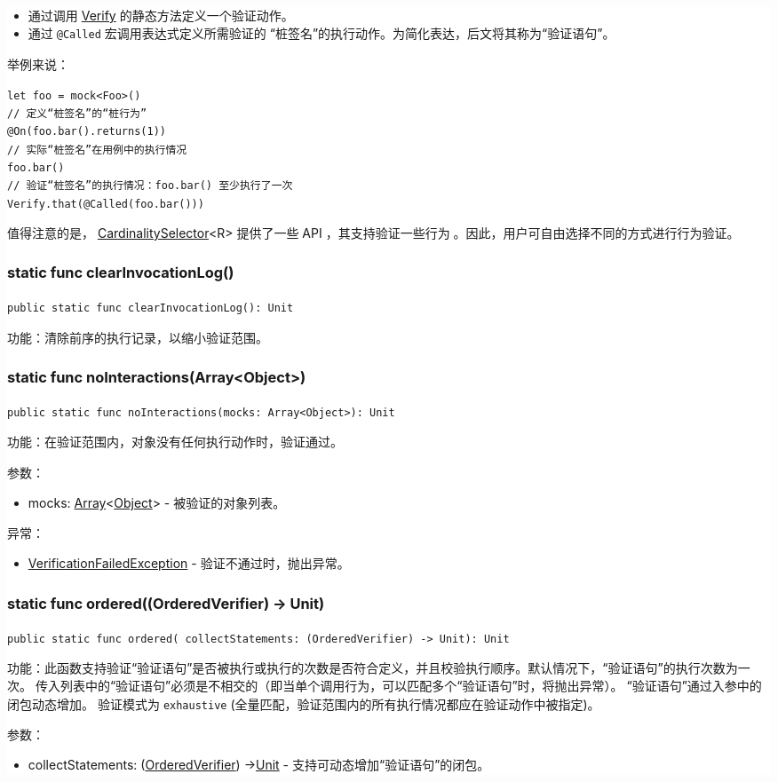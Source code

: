 - 通过调用 [Verify](unittest_mock_package_classes.md#class-verify) 的静态方法定义一个验证动作。
- 通过 `@Called` 宏调用表达式定义所需验证的 “桩签名”的执行动作。为简化表达，后文将其称为“验证语句”。

举例来说：

```cangjie
let foo = mock<Foo>()
// 定义“桩签名”的“桩行为”
@On(foo.bar().returns(1))
// 实际“桩签名”在用例中的执行情况
foo.bar()
// 验证“桩签名”的执行情况：foo.bar() 至少执行了一次
Verify.that(@Called(foo.bar()))
```

值得注意的是， [CardinalitySelector](unittest_mock_package_classes.md#class-cardinalityselectora)\<R> 提供了一些 API ，其支持验证一些行为 。因此，用户可自由选择不同的方式进行行为验证。

### static func clearInvocationLog()

```cangjie
public static func clearInvocationLog(): Unit
```

功能：清除前序的执行记录，以缩小验证范围。

### static func noInteractions(Array\<Object>)

```cangjie
public static func noInteractions(mocks: Array<Object>): Unit
```

功能：在验证范围内，对象没有任何执行动作时，验证通过。

参数：

- mocks: [Array](../../core/core_package_api/core_package_structs.md#struct-arrayt)\<[Object](../../core/core_package_api/core_package_classes.md#class-object)> - 被验证的对象列表。

异常：

- [VerificationFailedException](./unittest_mock_package_exceptions.md#class-verificationfailedexception) - 验证不通过时，抛出异常。

### static func ordered((OrderedVerifier) -> Unit)

```cangjie
public static func ordered( collectStatements: (OrderedVerifier) -> Unit): Unit
```

功能：此函数支持验证“验证语句”是否被执行或执行的次数是否符合定义，并且校验执行顺序。默认情况下，“验证语句”的执行次数为一次。
传入列表中的“验证语句”必须是不相交的（即当单个调用行为，可以匹配多个“验证语句”时，将抛出异常）。
“验证语句”通过入参中的闭包动态增加。
验证模式为 `exhaustive` (全量匹配，验证范围内的所有执行情况都应在验证动作中被指定)。

参数：

- collectStatements: ([OrderedVerifier](unittest_mock_package_classes.md#class-orderedverifier)) ->[Unit](../../core/core_package_api/core_package_intrinsics.md#unit) - 支持可动态增加“验证语句”的闭包。
